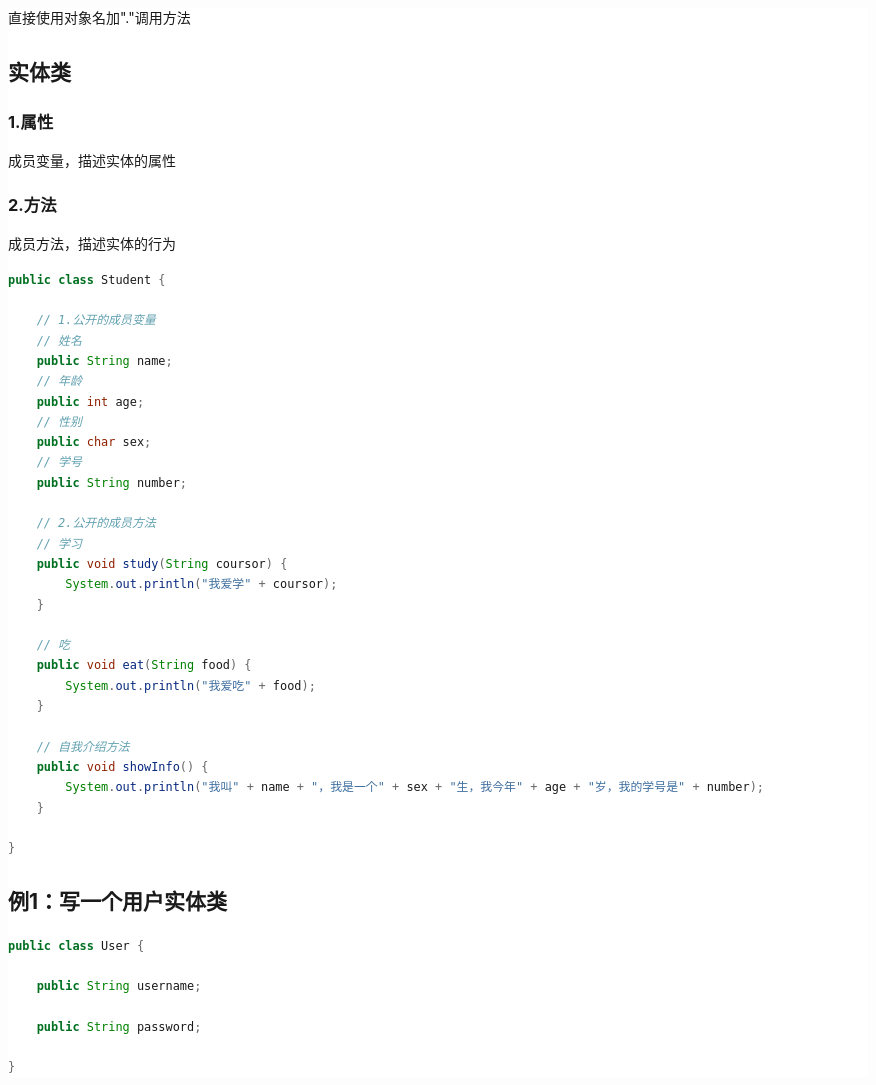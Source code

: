 直接使用对象名加"."调用方法

## 实体类

### 1.属性

成员变量，描述实体的属性

### 2.方法

成员方法，描述实体的行为

```java
public class Student {

	// 1.公开的成员变量
	// 姓名
	public String name;
	// 年龄
	public int age;
	// 性别
	public char sex;
	// 学号
	public String number;
	
	// 2.公开的成员方法
	// 学习
	public void study(String coursor) {
		System.out.println("我爱学" + coursor);
	}
	
	// 吃
	public void eat(String food) {
		System.out.println("我爱吃" + food);
	}
	
	// 自我介绍方法
	public void showInfo() {
		System.out.println("我叫" + name + "，我是一个" + sex + "生，我今年" + age + "岁，我的学号是" + number);
	}
	
}
```



## 例1：写一个用户实体类

```java
public class User {
	
	public String username;
	
	public String password;
	
}
```
